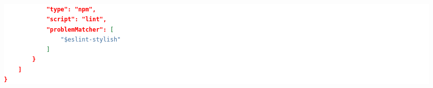 ```json
			"type": "npm",
			"script": "lint",
			"problemMatcher": [
				"$eslint-stylish"
			]
		}
	]
}
```
